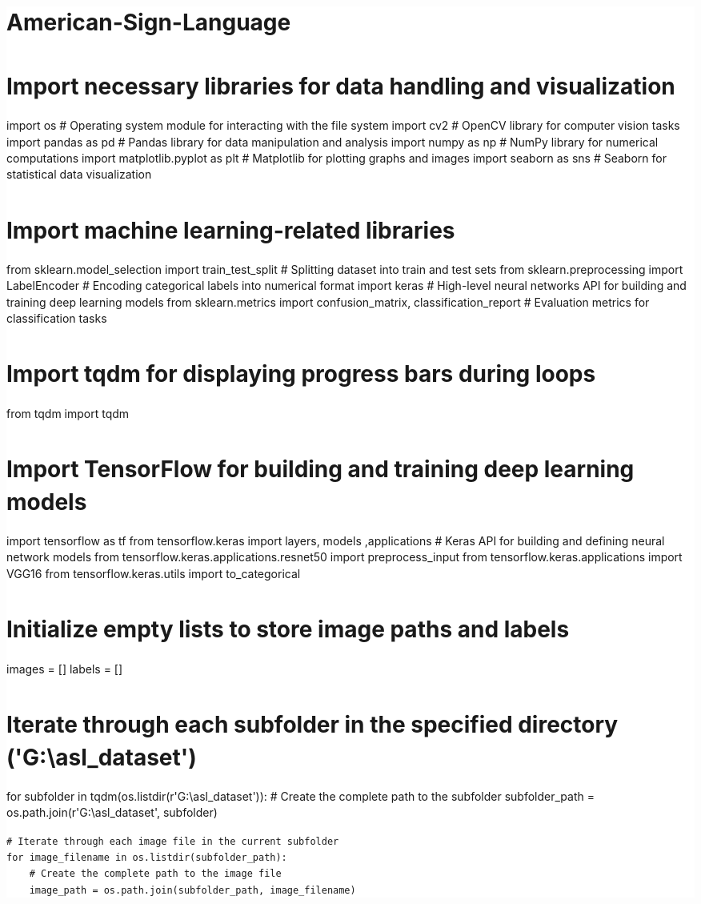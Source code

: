 # American-Sign-Language
# Import necessary libraries for data handling and visualization
import os  # Operating system module for interacting with the file system
import cv2  # OpenCV library for computer vision tasks
import pandas as pd  # Pandas library for data manipulation and analysis
import numpy as np  # NumPy library for numerical computations
import matplotlib.pyplot as plt  # Matplotlib for plotting graphs and images
import seaborn as sns  # Seaborn for statistical data visualization
# Import machine learning-related libraries
from sklearn.model_selection import train_test_split  # Splitting dataset into train and test sets
from sklearn.preprocessing import LabelEncoder  # Encoding categorical labels into numerical format
import keras  # High-level neural networks API for building and training deep learning models
from sklearn.metrics import confusion_matrix, classification_report  # Evaluation metrics for classification tasks

# Import tqdm for displaying progress bars during loops
from tqdm import tqdm

# Import TensorFlow for building and training deep learning models
import tensorflow as tf
from tensorflow.keras import layers, models ,applications  # Keras API for building and defining neural network models
from tensorflow.keras.applications.resnet50 import preprocess_input
from tensorflow.keras.applications import VGG16
from tensorflow.keras.utils import to_categorical

# Initialize empty lists to store image paths and labels
images = []
labels = []

# Iterate through each subfolder in the specified directory ('G:\asl_dataset')
for subfolder in tqdm(os.listdir(r'G:\asl_dataset')):
    # Create the complete path to the subfolder
    subfolder_path = os.path.join(r'G:\asl_dataset', subfolder)
    
    # Iterate through each image file in the current subfolder
    for image_filename in os.listdir(subfolder_path):
        # Create the complete path to the image file
        image_path = os.path.join(subfolder_path, image_filename)
        